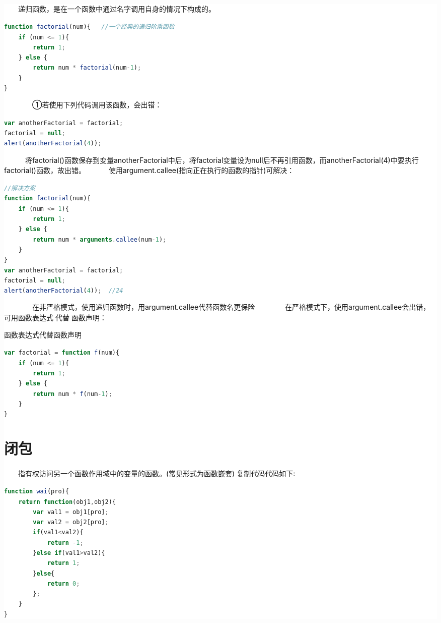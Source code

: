 　　递归函数，是在一个函数中通过名字调用自身的情况下构成的。
```js
function factorial(num){   //一个经典的递归阶乘函数
    if (num <= 1){
        return 1;
    } else {
        return num * factorial(num-1);
    }
}
```
 　　　　①若使用下列代码调用该函数，会出错：
```js
var anotherFactorial = factorial;
factorial = null;
alert(anotherFactorial(4));
```
　　　将factorial()函数保存到变量anotherFactorial中后，将factorial变量设为null后不再引用函数，而anotherFactorial(4)中要执行factorial()函数，故出错。
　　　使用argument.callee(指向正在执行的函数的指针)可解决：

```js
//解决方案
function factorial(num){
    if (num <= 1){
        return 1;
    } else {
        return num * arguments.callee(num-1);
    }
}
var anotherFactorial = factorial;
factorial = null;
alert(anotherFactorial(4));  //24
```
　　　　在非严格模式，使用递归函数时，用argument.callee代替函数名更保险
　　　　在严格模式下，使用argument.callee会出错，可用函数表达式 代替 函数声明：

函数表达式代替函数声明
```js
var factorial = function f(num){
    if (num <= 1){
        return 1;
    } else {
        return num * f(num-1);
    }
}
```
# 闭包

　　指有权访问另一个函数作用域中的变量的函数。(常见形式为函数嵌套)
复制代码代码如下:
```js
function wai(pro){
    return function(obj1,obj2){
        var val1 = obj1[pro];
        var val2 = obj2[pro];
        if(val1<val2){
            return -1;
        }else if(val1>val2){
            return 1;
        }else{
            return 0;
        };
    }
}
```